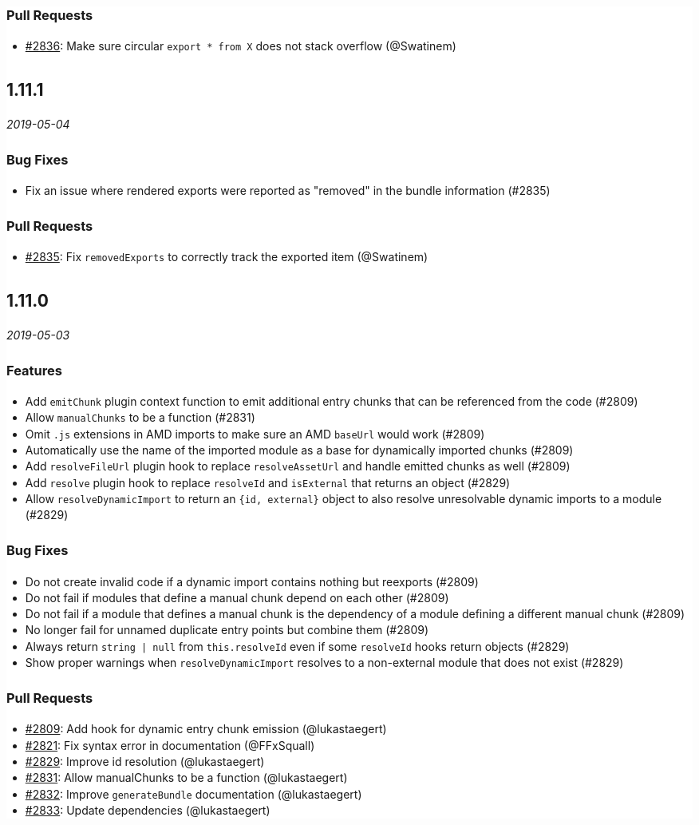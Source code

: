 ### Pull Requests
* [#2836](https://github.com/rollup/rollup/pull/2836): Make sure circular `export * from X` does not stack overflow (@Swatinem)

## 1.11.1
*2019-05-04*

### Bug Fixes
* Fix an issue where rendered exports were reported as "removed" in the bundle information (#2835)

### Pull Requests
* [#2835](https://github.com/rollup/rollup/pull/2835): Fix `removedExports` to correctly track the exported item (@Swatinem)

## 1.11.0
*2019-05-03*

### Features
* Add `emitChunk` plugin context function to emit additional entry chunks that can be referenced from the code (#2809)
* Allow `manualChunks` to be a function (#2831)
* Omit `.js` extensions in AMD imports to make sure an AMD `baseUrl` would work (#2809)
* Automatically use the name of the imported module as a base for dynamically imported chunks (#2809)
* Add `resolveFileUrl` plugin hook to replace `resolveAssetUrl` and handle emitted chunks as well (#2809)
* Add `resolve` plugin hook to replace `resolveId` and `isExternal` that returns an object (#2829)
* Allow `resolveDynamicImport` to return an `{id, external}` object to also resolve unresolvable dynamic imports to a module (#2829)

### Bug Fixes
* Do not create invalid code if a dynamic import contains nothing but reexports (#2809)
* Do not fail if modules that define a manual chunk depend on each other (#2809)
* Do not fail if a module that defines a manual chunk is the dependency of a module defining a different manual chunk (#2809)
* No longer fail for unnamed duplicate entry points but combine them (#2809)
* Always return `string | null` from `this.resolveId` even if some `resolveId` hooks return objects (#2829)
* Show proper warnings when `resolveDynamicImport` resolves to a non-external module that does not exist (#2829)

### Pull Requests
* [#2809](https://github.com/rollup/rollup/pull/2809): Add hook for dynamic entry chunk emission (@lukastaegert)
* [#2821](https://github.com/rollup/rollup/pull/2821): Fix syntax error in documentation (@FFxSquall)
* [#2829](https://github.com/rollup/rollup/pull/2829): Improve id resolution (@lukastaegert)
* [#2831](https://github.com/rollup/rollup/pull/2831): Allow manualChunks to be a function (@lukastaegert)
* [#2832](https://github.com/rollup/rollup/pull/2832): Improve `generateBundle` documentation (@lukastaegert)
* [#2833](https://github.com/rollup/rollup/pull/2833): Update dependencies (@lukastaegert)
